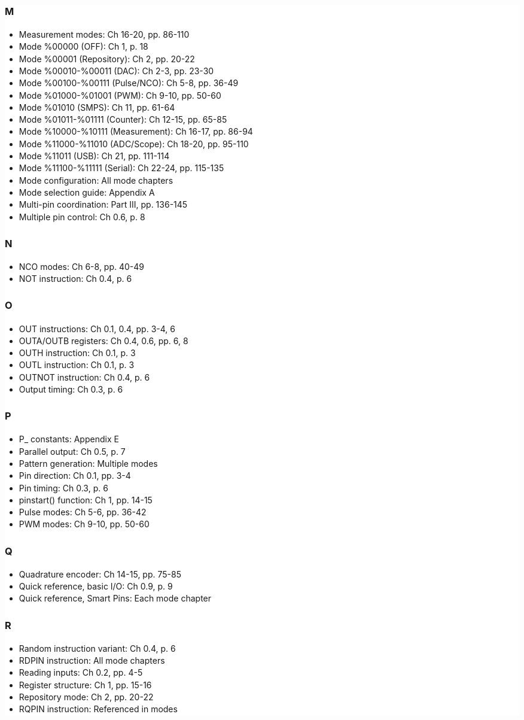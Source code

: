 ### M
- Measurement modes: Ch 16-20, pp. 86-110
- Mode %00000 (OFF): Ch 1, p. 18
- Mode %00001 (Repository): Ch 2, pp. 20-22
- Mode %00010-%00011 (DAC): Ch 2-3, pp. 23-30
- Mode %00100-%00111 (Pulse/NCO): Ch 5-8, pp. 36-49
- Mode %01000-%01001 (PWM): Ch 9-10, pp. 50-60
- Mode %01010 (SMPS): Ch 11, pp. 61-64
- Mode %01011-%01111 (Counter): Ch 12-15, pp. 65-85
- Mode %10000-%10111 (Measurement): Ch 16-17, pp. 86-94
- Mode %11000-%11010 (ADC/Scope): Ch 18-20, pp. 95-110
- Mode %11011 (USB): Ch 21, pp. 111-114
- Mode %11100-%11111 (Serial): Ch 22-24, pp. 115-135
- Mode configuration: All mode chapters
- Mode selection guide: Appendix A
- Multi-pin coordination: Part III, pp. 136-145
- Multiple pin control: Ch 0.6, p. 8

### N
- NCO modes: Ch 6-8, pp. 40-49
- NOT instruction: Ch 0.4, p. 6

### O
- OUT instructions: Ch 0.1, 0.4, pp. 3-4, 6
- OUTA/OUTB registers: Ch 0.4, 0.6, pp. 6, 8
- OUTH instruction: Ch 0.1, p. 3
- OUTL instruction: Ch 0.1, p. 3
- OUTNOT instruction: Ch 0.4, p. 6
- Output timing: Ch 0.3, p. 6

### P
- P_ constants: Appendix E
- Parallel output: Ch 0.5, p. 7
- Pattern generation: Multiple modes
- Pin direction: Ch 0.1, pp. 3-4
- Pin timing: Ch 0.3, p. 6
- pinstart() function: Ch 1, pp. 14-15
- Pulse modes: Ch 5-6, pp. 36-42
- PWM modes: Ch 9-10, pp. 50-60

### Q
- Quadrature encoder: Ch 14-15, pp. 75-85
- Quick reference, basic I/O: Ch 0.9, p. 9
- Quick reference, Smart Pins: Each mode chapter

### R
- Random instruction variant: Ch 0.4, p. 6
- RDPIN instruction: All mode chapters
- Reading inputs: Ch 0.2, pp. 4-5
- Register structure: Ch 1, pp. 15-16
- Repository mode: Ch 2, pp. 20-22
- RQPIN instruction: Referenced in modes
